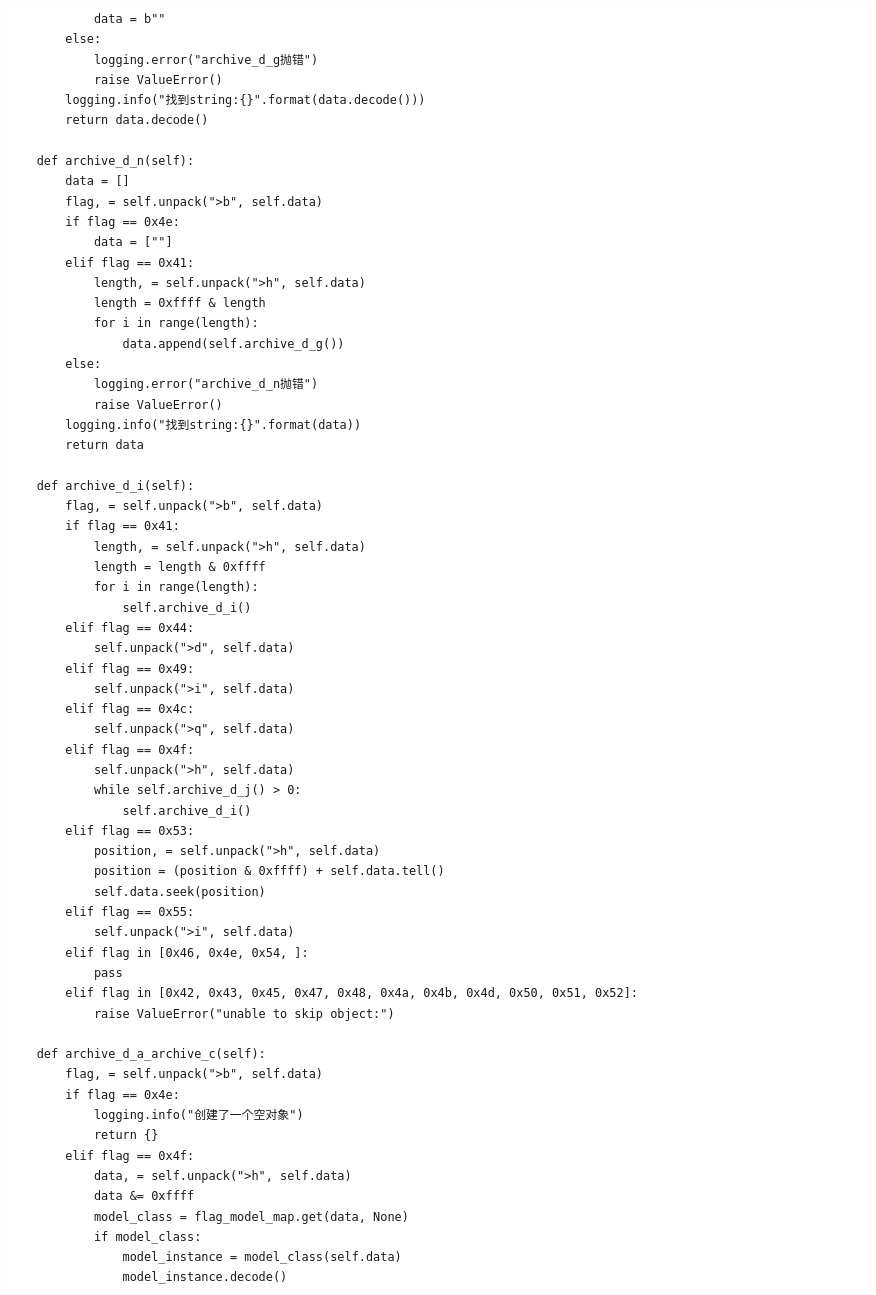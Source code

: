 ```
            data = b""
        else:
            logging.error("archive_d_g抛错")
            raise ValueError()
        logging.info("找到string:{}".format(data.decode()))
        return data.decode()

    def archive_d_n(self):
        data = []
        flag, = self.unpack(">b", self.data)
        if flag == 0x4e:
            data = [""]
        elif flag == 0x41:
            length, = self.unpack(">h", self.data)
            length = 0xffff & length
            for i in range(length):
                data.append(self.archive_d_g())
        else:
            logging.error("archive_d_n抛错")
            raise ValueError()
        logging.info("找到string:{}".format(data))
        return data

    def archive_d_i(self):
        flag, = self.unpack(">b", self.data)
        if flag == 0x41:
            length, = self.unpack(">h", self.data)
            length = length & 0xffff
            for i in range(length):
                self.archive_d_i()
        elif flag == 0x44:
            self.unpack(">d", self.data)
        elif flag == 0x49:
            self.unpack(">i", self.data)
        elif flag == 0x4c:
            self.unpack(">q", self.data)
        elif flag == 0x4f:
            self.unpack(">h", self.data)
            while self.archive_d_j() > 0:
                self.archive_d_i()
        elif flag == 0x53:
            position, = self.unpack(">h", self.data)
            position = (position & 0xffff) + self.data.tell()
            self.data.seek(position)
        elif flag == 0x55:
            self.unpack(">i", self.data)
        elif flag in [0x46, 0x4e, 0x54, ]:
            pass
        elif flag in [0x42, 0x43, 0x45, 0x47, 0x48, 0x4a, 0x4b, 0x4d, 0x50, 0x51, 0x52]:
            raise ValueError("unable to skip object:")

    def archive_d_a_archive_c(self):
        flag, = self.unpack(">b", self.data)
        if flag == 0x4e:
            logging.info("创建了一个空对象")
            return {}
        elif flag == 0x4f:
            data, = self.unpack(">h", self.data)
            data &= 0xffff
            model_class = flag_model_map.get(data, None)
            if model_class:
                model_instance = model_class(self.data)
                model_instance.decode()
```